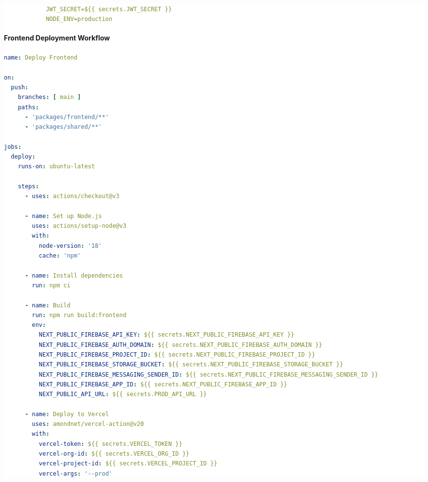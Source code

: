 ```yaml
            JWT_SECRET=${{ secrets.JWT_SECRET }}
            NODE_ENV=production
```

#### Frontend Deployment Workflow

```yaml
name: Deploy Frontend

on:
  push:
    branches: [ main ]
    paths:
      - 'packages/frontend/**'
      - 'packages/shared/**'

jobs:
  deploy:
    runs-on: ubuntu-latest
    
    steps:
      - uses: actions/checkout@v3
      
      - name: Set up Node.js
        uses: actions/setup-node@v3
        with:
          node-version: '18'
          cache: 'npm'
      
      - name: Install dependencies
        run: npm ci
      
      - name: Build
        run: npm run build:frontend
        env:
          NEXT_PUBLIC_FIREBASE_API_KEY: ${{ secrets.NEXT_PUBLIC_FIREBASE_API_KEY }}
          NEXT_PUBLIC_FIREBASE_AUTH_DOMAIN: ${{ secrets.NEXT_PUBLIC_FIREBASE_AUTH_DOMAIN }}
          NEXT_PUBLIC_FIREBASE_PROJECT_ID: ${{ secrets.NEXT_PUBLIC_FIREBASE_PROJECT_ID }}
          NEXT_PUBLIC_FIREBASE_STORAGE_BUCKET: ${{ secrets.NEXT_PUBLIC_FIREBASE_STORAGE_BUCKET }}
          NEXT_PUBLIC_FIREBASE_MESSAGING_SENDER_ID: ${{ secrets.NEXT_PUBLIC_FIREBASE_MESSAGING_SENDER_ID }}
          NEXT_PUBLIC_FIREBASE_APP_ID: ${{ secrets.NEXT_PUBLIC_FIREBASE_APP_ID }}
          NEXT_PUBLIC_API_URL: ${{ secrets.PROD_API_URL }}
      
      - name: Deploy to Vercel
        uses: amondnet/vercel-action@v20
        with:
          vercel-token: ${{ secrets.VERCEL_TOKEN }}
          vercel-org-id: ${{ secrets.VERCEL_ORG_ID }}
          vercel-project-id: ${{ secrets.VERCEL_PROJECT_ID }}
          vercel-args: '--prod'
```
